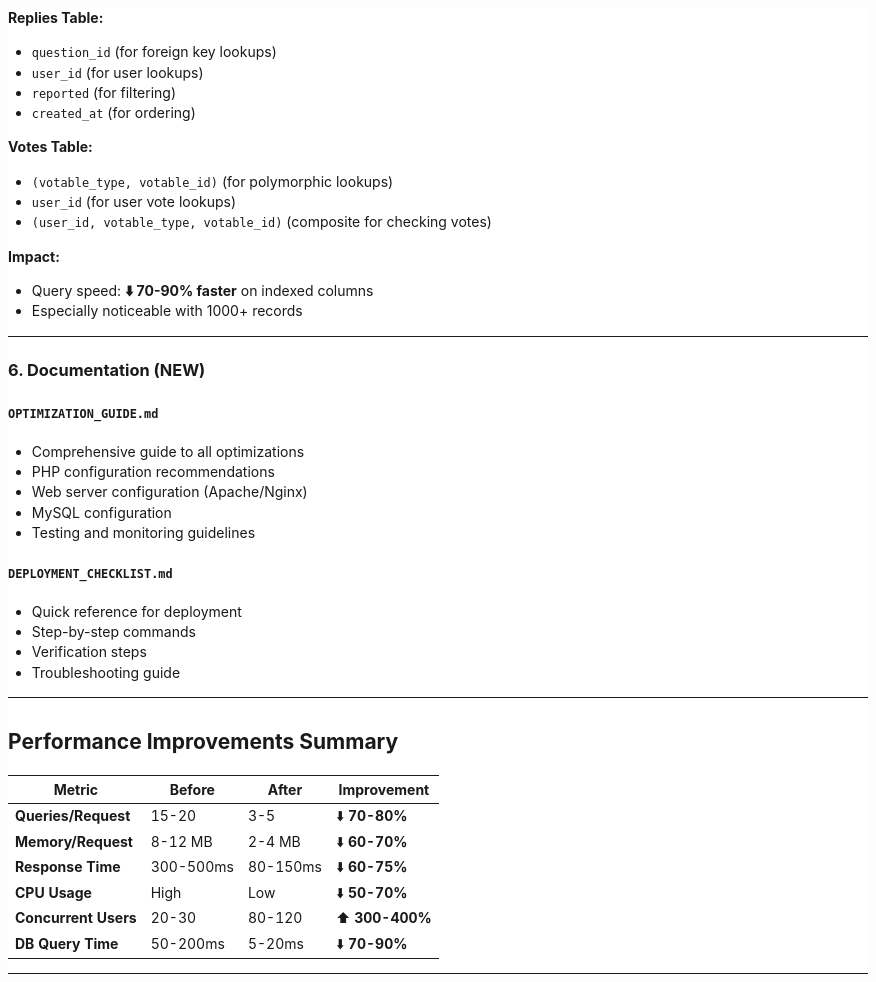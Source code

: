 **Replies Table:**

-   `question_id` (for foreign key lookups)
-   `user_id` (for user lookups)
-   `reported` (for filtering)
-   `created_at` (for ordering)

**Votes Table:**

-   `(votable_type, votable_id)` (for polymorphic lookups)
-   `user_id` (for user vote lookups)
-   `(user_id, votable_type, votable_id)` (composite for checking votes)

**Impact:**

-   Query speed: **⬇️ 70-90% faster** on indexed columns
-   Especially noticeable with 1000+ records

---

### 6. Documentation (NEW)

#### `OPTIMIZATION_GUIDE.md`

-   Comprehensive guide to all optimizations
-   PHP configuration recommendations
-   Web server configuration (Apache/Nginx)
-   MySQL configuration
-   Testing and monitoring guidelines

#### `DEPLOYMENT_CHECKLIST.md`

-   Quick reference for deployment
-   Step-by-step commands
-   Verification steps
-   Troubleshooting guide

---

## Performance Improvements Summary

| Metric               | Before    | After    | Improvement     |
| -------------------- | --------- | -------- | --------------- |
| **Queries/Request**  | 15-20     | 3-5      | ⬇️ **70-80%**   |
| **Memory/Request**   | 8-12 MB   | 2-4 MB   | ⬇️ **60-70%**   |
| **Response Time**    | 300-500ms | 80-150ms | ⬇️ **60-75%**   |
| **CPU Usage**        | High      | Low      | ⬇️ **50-70%**   |
| **Concurrent Users** | 20-30     | 80-120   | ⬆️ **300-400%** |
| **DB Query Time**    | 50-200ms  | 5-20ms   | ⬇️ **70-90%**   |

---

